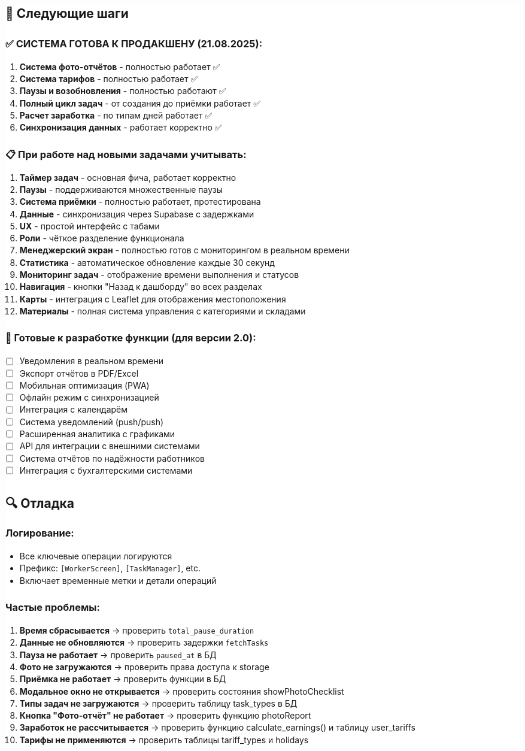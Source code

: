 ## 🎯 Следующие шаги

### ✅ СИСТЕМА ГОТОВА К ПРОДАКШЕНУ (21.08.2025):
1. **Система фото-отчётов** - полностью работает ✅
2. **Система тарифов** - полностью работает ✅
3. **Паузы и возобновления** - полностью работают ✅
4. **Полный цикл задач** - от создания до приёмки работает ✅
5. **Расчет заработка** - по типам дней работает ✅
6. **Синхронизация данных** - работает корректно ✅

### 📋 При работе над новыми задачами учитывать:
1. **Таймер задач** - основная фича, работает корректно
2. **Паузы** - поддерживаются множественные паузы
3. **Система приёмки** - полностью работает, протестирована
4. **Данные** - синхронизация через Supabase с задержками
5. **UX** - простой интерфейс с табами
6. **Роли** - чёткое разделение функционала
7. **Менеджерский экран** - полностью готов с мониторингом в реальном времени
8. **Статистика** - автоматическое обновление каждые 30 секунд
9. **Мониторинг задач** - отображение времени выполнения и статусов
10. **Навигация** - кнопки "Назад к дашборду" во всех разделах
11. **Карты** - интеграция с Leaflet для отображения местоположения
12. **Материалы** - полная система управления с категориями и складами

### 🚀 Готовые к разработке функции (для версии 2.0):
- [ ] Уведомления в реальном времени
- [ ] Экспорт отчётов в PDF/Excel
- [ ] Мобильная оптимизация (PWA)
- [ ] Офлайн режим с синхронизацией
- [ ] Интеграция с календарём
- [ ] Система уведомлений (push/push)
- [ ] Расширенная аналитика с графиками
- [ ] API для интеграции с внешними системами
- [ ] Система отчётов по надёжности работников
- [ ] Интеграция с бухгалтерскими системами

## 🔍 Отладка

### Логирование:
- Все ключевые операции логируются
- Префикс: `[WorkerScreen]`, `[TaskManager]`, etc.
- Включает временные метки и детали операций

### Частые проблемы:
1. **Время сбрасывается** → проверить `total_pause_duration`
2. **Данные не обновляются** → проверить задержки `fetchTasks`
3. **Пауза не работает** → проверить `paused_at` в БД
4. **Фото не загружаются** → проверить права доступа к storage
5. **Приёмка не работает** → проверить функции в БД
6. **Модальное окно не открывается** → проверить состояния showPhotoChecklist
7. **Типы задач не загружаются** → проверить таблицу task_types в БД
8. **Кнопка "Фото-отчёт" не работает** → проверить функцию photoReport
9. **Заработок не рассчитывается** → проверить функцию calculate_earnings() и таблицу user_tariffs
10. **Тарифы не применяются** → проверить таблицы tariff_types и holidays
